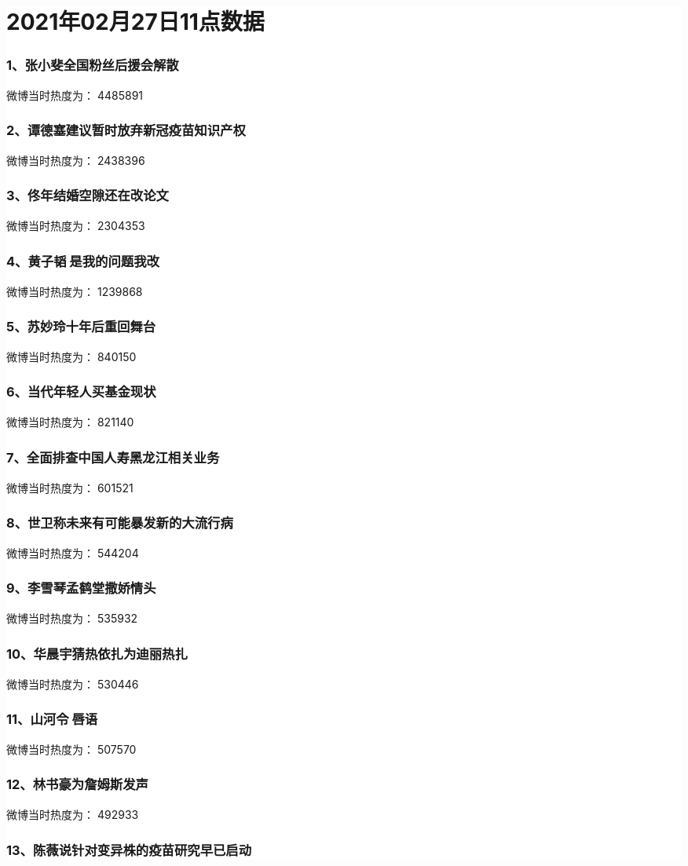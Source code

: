 #  2021年02月27日11点数据

### 1、张小斐全国粉丝后援会解散

微博当时热度为： 4485891

### 2、谭德塞建议暂时放弃新冠疫苗知识产权

微博当时热度为： 2438396

### 3、佟年结婚空隙还在改论文

微博当时热度为： 2304353

### 4、黄子韬 是我的问题我改

微博当时热度为： 1239868

### 5、苏妙玲十年后重回舞台

微博当时热度为： 840150

### 6、当代年轻人买基金现状

微博当时热度为： 821140

### 7、全面排查中国人寿黑龙江相关业务

微博当时热度为： 601521

### 8、世卫称未来有可能暴发新的大流行病

微博当时热度为： 544204

### 9、李雪琴孟鹤堂撒娇情头

微博当时热度为： 535932

### 10、华晨宇猜热依扎为迪丽热扎

微博当时热度为： 530446

### 11、山河令 唇语

微博当时热度为： 507570

### 12、林书豪为詹姆斯发声

微博当时热度为： 492933

### 13、陈薇说针对变异株的疫苗研究早已启动
